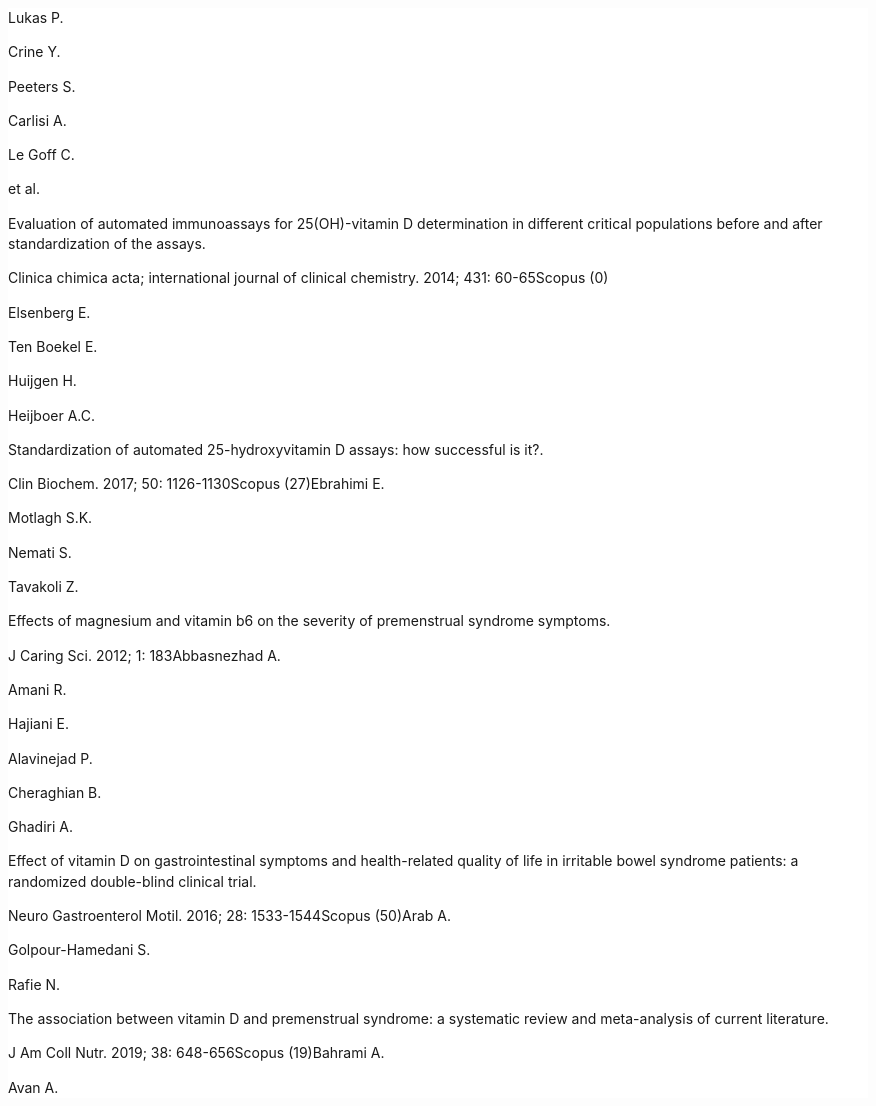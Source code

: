 Lukas P.

Crine Y.

Peeters S.

Carlisi A.

Le Goff C.

et al.

Evaluation of automated immunoassays for 25(OH)-vitamin D determination in different critical populations before and after standardization of the assays.

Clinica chimica acta; international journal of clinical chemistry. 2014; 431: 60-65Scopus (0)

Elsenberg E.

Ten Boekel E.

Huijgen H.

Heijboer A.C.

Standardization of automated 25-hydroxyvitamin D assays: how successful is it?.

Clin Biochem. 2017; 50: 1126-1130Scopus (27)Ebrahimi E.

Motlagh S.K.

Nemati S.

Tavakoli Z.

Effects of magnesium and vitamin b6 on the severity of premenstrual syndrome symptoms.

J Caring Sci. 2012; 1: 183Abbasnezhad A.

Amani R.

Hajiani E.

Alavinejad P.

Cheraghian B.

Ghadiri A.

Effect of vitamin D on gastrointestinal symptoms and health-related quality of life in irritable bowel syndrome patients: a randomized double-blind clinical trial.

Neuro Gastroenterol Motil. 2016; 28: 1533-1544Scopus (50)Arab A.

Golpour-Hamedani S.

Rafie N.

The association between vitamin D and premenstrual syndrome: a systematic review and meta-analysis of current literature.

J Am Coll Nutr. 2019; 38: 648-656Scopus (19)Bahrami A.

Avan A.
